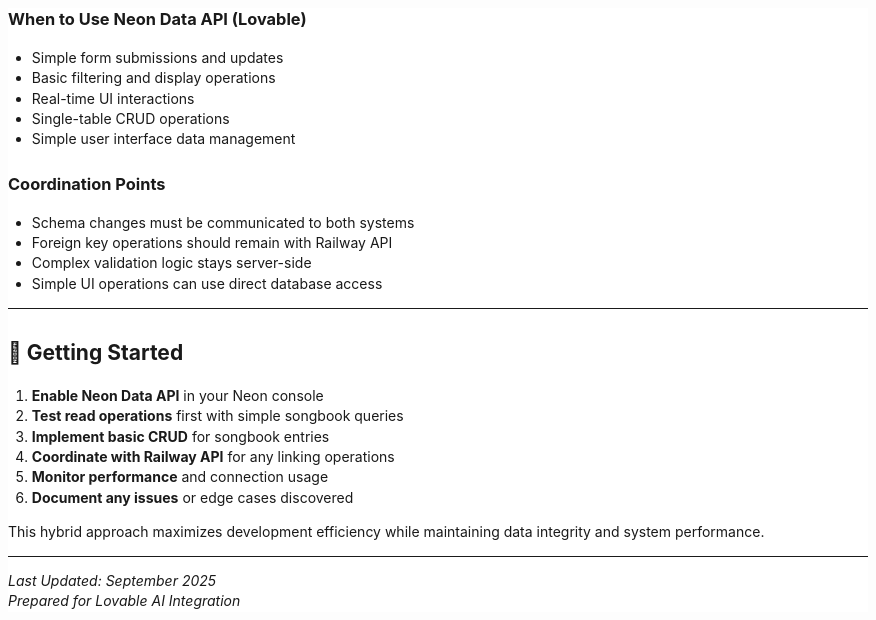 ### **When to Use Neon Data API (Lovable)**
- Simple form submissions and updates
- Basic filtering and display operations
- Real-time UI interactions
- Single-table CRUD operations
- Simple user interface data management

### **Coordination Points**
- Schema changes must be communicated to both systems
- Foreign key operations should remain with Railway API
- Complex validation logic stays server-side
- Simple UI operations can use direct database access

---

## 🚀 Getting Started

1. **Enable Neon Data API** in your Neon console
2. **Test read operations** first with simple songbook queries
3. **Implement basic CRUD** for songbook entries
4. **Coordinate with Railway API** for any linking operations
5. **Monitor performance** and connection usage
6. **Document any issues** or edge cases discovered

This hybrid approach maximizes development efficiency while maintaining data integrity and system performance.

---

*Last Updated: September 2025*  
*Prepared for Lovable AI Integration*